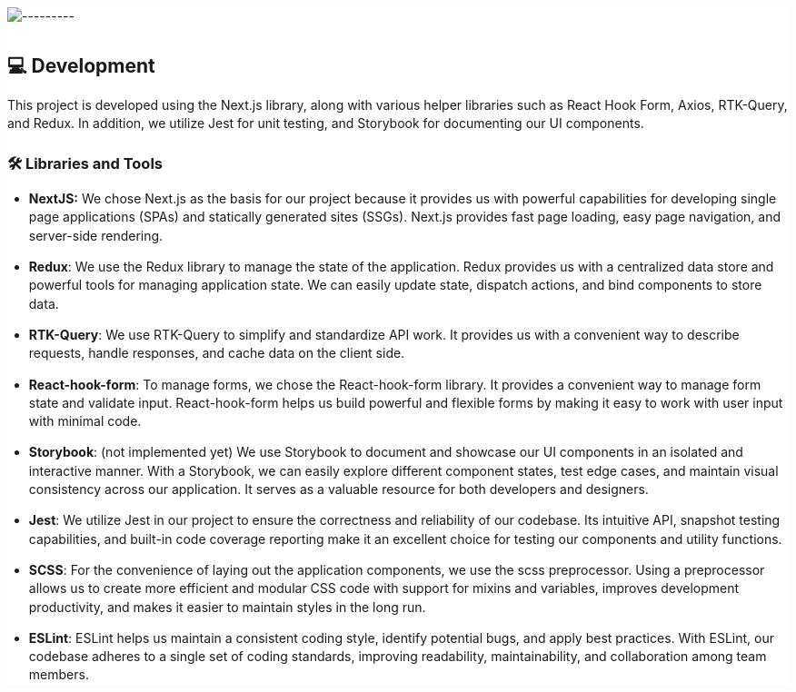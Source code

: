 </div>

![---------](https://raw.githubusercontent.com/andreasbm/readme/master/assets/lines/rainbow.png)

## 💻 Development


This project is developed using the Next.js library, along with various helper libraries
such as React Hook Form, Axios, RTK-Query, and Redux. In addition, we utilize Jest for unit testing,
and Storybook for documenting our UI components.

### 🛠️ Libraries and Tools

 - **NextJS:** We chose Next.js as the basis for our project because it provides us with powerful capabilities
for developing single page applications (SPAs) and statically generated sites (SSGs). 
Next.js provides fast page loading, easy page navigation, and server-side rendering.


 - **Redux**: We use the Redux library to manage the state of the application. 
Redux provides us with a centralized data store and powerful tools for managing application state. 
We can easily update state, dispatch actions, and bind components to store data.


 - **RTK-Query**: We use RTK-Query to simplify and standardize API work. 
It provides us with a convenient way to describe requests, handle responses, 
and cache data on the client side.


 - **React-hook-form**: To manage forms, we chose the React-hook-form library. 
It provides a convenient way to manage form state and validate input. 
React-hook-form helps us build powerful and flexible forms by making it easy to work with 
user input with minimal code.


 - **Storybook**: (not implemented yet) We use Storybook to document and showcase our UI components in an isolated and interactive manner.
With a Storybook, we can easily explore different component states, test edge cases, and maintain visual consistency
across our application. It serves as a valuable resource for both developers and designers.


 - **Jest**: We utilize Jest in our project to ensure the correctness and reliability of our codebase.
Its intuitive API, snapshot testing capabilities, and built-in code coverage reporting make it 
an excellent choice for testing our components and utility functions.


 - **SCSS**: For the convenience of laying out the application components,
we use the scss preprocessor. Using a preprocessor allows us to create more efficient and modular CSS
code with support for mixins and variables, improves development productivity, 
and makes it easier to maintain styles in the long run.


 - **ESLint**: ESLint helps us maintain a consistent coding style, identify potential bugs,
and apply best practices. With ESLint, our codebase adheres to a single set of coding standards, 
improving readability, maintainability, and collaboration among team members.
